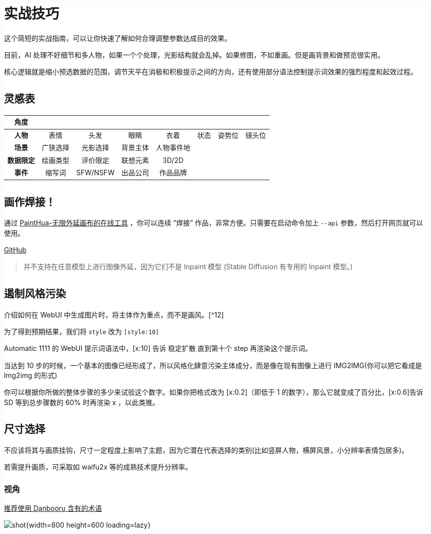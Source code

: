 # 实战技巧

这个简短的实战指南，可以让你快速了解如何合理调整参数达成目的效果。

目前，AI 处理不好细节和多人物，如果一个个处理，光影结构就会乱掉。如果修图，不如重画。但是画背景和做预览很实用。

核心逻辑就是缩小预选数据的范围，调节天平在消极和积极提示之间的方向，还有使用部分语法控制提示词效果的强烈程度和起效过程。

## 灵感表

|   角度   |          |          |          |            |      |        |        |
| :------: | :------: | :------: | :------: | :--------: | :--: | :----: | :----: |
|   **人物**   |   表情   |   头发   |   眼睛   |    衣着    | 状态 | 姿势位 | 镜头位 |
|   **场景**   | 广狭选择 | 光影选择 | 背景主体 | 人物事件地 |      |        |        |
| **数据限定** | 绘画类型 | 评价限定 | 联想元素 |   3D/2D    |      |        |        |
|   **事件**   |  缩写词  | SFW/NSFW | 出品公司 |  作品品牌  |      |        |        |

## 画作焊接！

通过 [PaintHua-无限外延画布的在线工具](https://www.painthua.com/) ，你可以连续 “焊接” 作品，非常方便。只需要在启动命令加上 `--api` 参数，然后打开网页就可以使用。

[GitHub](https://github.com/BlinkDL/Hua)

> 并不支持在任意模型上进行图像外延，因为它们不是 Inpaint 模型 (Stable Diffusion 有专用的 Inpaint 模型。)

## 遏制风格污染

介绍如何在 WebUI 中生成图片时，将主体作为重点，而不是画风。[^12]

为了得到预期结果，我们将 `style` 改为 `[style:10]`

Automatic 1111 的 WebUI 提示词语法中，[x:10] 告诉 稳定扩散 直到第十个 step 再渲染这个提示词。

当达到 10 步的时候，一个基本的图像已经形成了，所以风格化肆意污染主体成分，而是像在现有图像上进行 IMG2IMG(你可以把它看成是 Img2img 的形式)

你可以根据你所做的整体步骤的多少来试验这个数字。如果你把格式改为 [x:0.2]（即低于 1 的数字），那么它就变成了百分比，[x:0.6]告诉 SD 等到总步骤数的 60% 时再渲染 x ，以此类推。

## 尺寸选择

不应该将其与画质挂钩，尺寸一定程度上影响了主题，因为它潜在代表选择的类别(比如竖屏人物，横屏风景，小分辨率表情包居多)。

若需提升画质，可采取如 waifu2x 等的成熟技术提升分辨率。

### 视角

[推荐使用 Danbooru 含有的术语](https://danbooru.donmai.us/wiki_pages/tag_group%3Aimage_composition)

![shot](../../assets/shot.webp){width=800 height=600 loading=lazy}
